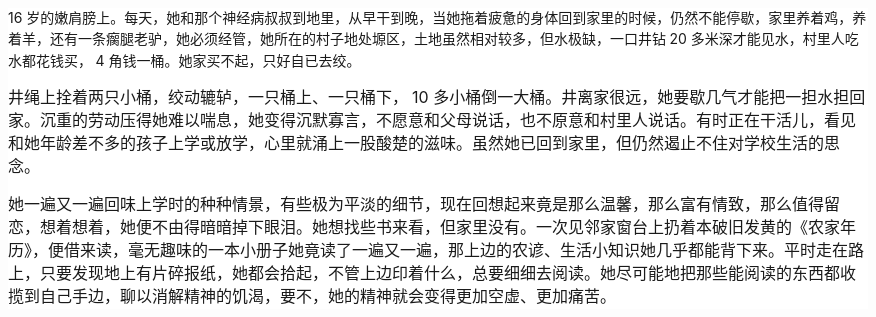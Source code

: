    </span>
   16
   <span lang="ZH-CN" style="font-family:
宋体;mso-ascii-font-family:Calibri;mso-ascii-theme-font:minor-latin;mso-fareast-font-family:
宋体;mso-fareast-theme-font:minor-fareast">
    岁的嫩肩膀上。每天，她和那个神经病叔叔到地里，从早干到晚，当她拖着疲惫的身体回到家里的时候，仍然不能停歇，家里养着鸡，养着羊，还有一条瘸腿老驴，她必须经管，她所在的村子地处塬区，土地虽然相对较多，但水极缺，一口井钻
   </span>
   20
   <span lang="ZH-CN" style="font-family:宋体;mso-ascii-font-family:Calibri;mso-ascii-theme-font:
minor-latin;mso-fareast-font-family:宋体;mso-fareast-theme-font:minor-fareast">
    多米深才能见水，村里人吃水都花钱买，
   </span>
   4
   <span lang="ZH-CN" style="font-family:宋体;mso-ascii-font-family:Calibri;mso-ascii-theme-font:
minor-latin;mso-fareast-font-family:宋体;mso-fareast-theme-font:minor-fareast">
    角钱一桶。她家买不起，只好自已去绞。
   </span>
   <o:p>
   </o:p>
  </font>
 </p>
 <p class="MsoNormal">
  <o:p>
   <font size="3">
   </font>
  </o:p>
 </p>
 <p class="MsoNormal">
  <font size="3">
   <span lang="ZH-CN" style="font-family:宋体;mso-ascii-font-family:
Calibri;mso-ascii-theme-font:minor-latin;mso-fareast-font-family:宋体;mso-fareast-theme-font:
minor-fareast">
    井绳上拴着两只小桶，绞动辘轳，一只桶上、一只桶下，
   </span>
   10
   <span lang="ZH-CN" style="font-family:宋体;mso-ascii-font-family:Calibri;mso-ascii-theme-font:minor-latin;
mso-fareast-font-family:宋体;mso-fareast-theme-font:minor-fareast">
    多小桶倒一大桶。井离家很远，她要歇几气才能把一担水担回家。沉重的劳动压得她难以喘息，她变得沉默寡言，不愿意和父母说话，也不原意和村里人说话。有时正在干活儿，看见和她年龄差不多的孩子上学或放学，心里就涌上一股酸楚的滋味。虽然她已回到家里，但仍然遏止不住对学校生活的思念。
   </span>
   <o:p>
   </o:p>
  </font>
 </p>
 <p class="MsoNormal">
  <o:p>
   <font size="3">
   </font>
  </o:p>
 </p>
 <p class="MsoNormal">
  <font size="3">
   <span lang="ZH-CN" style="font-family:宋体;mso-ascii-font-family:
Calibri;mso-ascii-theme-font:minor-latin;mso-fareast-font-family:宋体;mso-fareast-theme-font:
minor-fareast">
    她一遍又一遍回味上学时的种种情景，有些极为平淡的细节，现在回想起来竟是那么温馨，那么富有情致，那么值得留恋，想着想着，她便不由得暗暗掉下眼泪。她想找些书来看，但家里没有。一次见邻家窗台上扔着本破旧发黄的《农家年历》，便借来读，毫无趣味的一本小册子她竟读了一遍又一遍，那上边的农谚、生活小知识她几乎都能背下来。平时走在路上，只要发现地上有片碎报纸，她都会拾起，不管上边印着什么，总要细细去阅读。她尽可能地把那些能阅读的东西都收揽到自己手边，聊以消解精神的饥渴，要不，她的精神就会变得更加空虚、更加痛苦。
   </span>
   <o:p>
   </o:p>
  </font>